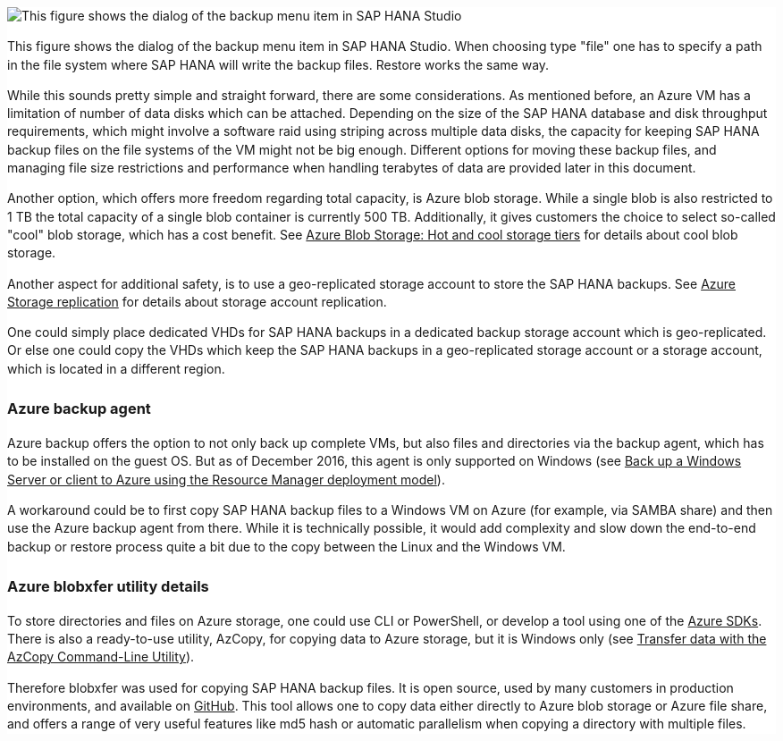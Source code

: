 ![This figure shows the dialog of the backup menu item in SAP HANA Studio](./media/sap-hana-backup-guide/image022.png)

This figure shows the dialog of the backup menu item in SAP HANA Studio. When choosing type &quot;file&quot; one has to specify a path in the file system where SAP HANA will write the backup files. Restore works the same way.

While this sounds pretty simple and straight forward, there are some considerations. As mentioned before, an Azure VM has a limitation of number of data disks which can be attached. Depending on the size of the SAP HANA database and disk throughput requirements, which might involve a software raid using striping across multiple data disks, the capacity for keeping SAP HANA backup files on the file systems of the VM might not be big enough. Different options for moving these backup files, and managing file size restrictions and performance when handling terabytes of data are provided later in this document.

Another option, which offers more freedom regarding total capacity, is Azure blob storage. While a single blob is also restricted to 1 TB the total capacity of a single blob container is currently 500 TB. Additionally, it gives customers the choice to select so-called &quot;cool&quot; blob storage, which has a cost benefit. See [Azure Blob Storage: Hot and cool storage tiers](../../storage/storage-blob-storage-tiers.md?toc=%2fazure%2fvirtual-machines%2flinux%2ftoc.json) for details about cool blob storage.

Another aspect for additional safety, is to use a geo-replicated storage account to store the SAP HANA backups. See [Azure Storage replication](../../storage/storage-redundancy.md?toc=%2fazure%2fvirtual-machines%2flinux%2ftoc.json) for details about storage account replication.

One could simply place dedicated VHDs for SAP HANA backups in a dedicated backup storage account which is geo-replicated. Or else one could copy the VHDs which keep the SAP HANA backups in a geo-replicated storage account or a storage account, which is located in a different region.

### Azure backup agent

Azure backup offers the option to not only back up complete VMs, but also files and directories via the backup agent, which has to be installed on the guest OS. But as of December 2016, this agent is only supported on Windows (see [Back up a Windows Server or client to Azure using the Resource Manager deployment model](../../backup/backup-configure-vault.md?toc=%2fazure%2fvirtual-machines%2flinux%2ftoc.json)).

A workaround could be to first copy SAP HANA backup files to a Windows VM on Azure (for example, via SAMBA share) and then use the Azure backup agent from there. While it is technically possible, it would add complexity and slow down the end-to-end backup or restore process quite a bit due to the copy between the Linux and the Windows VM.

### Azure blobxfer utility details

To store directories and files on Azure storage, one could use CLI or PowerShell, or develop a tool using one of the [Azure SDKs](https://azure.microsoft.com/downloads/). There is also a ready-to-use utility, AzCopy, for copying data to Azure storage, but it is Windows only (see [Transfer data with the AzCopy Command-Line Utility](../../storage/storage-use-azcopy.md?toc=%2fazure%2fvirtual-machines%2flinux%2ftoc.json)).

Therefore blobxfer was used for copying SAP HANA backup files. It is open source, used by many customers in production environments, and available on [GitHub](https://github.com/Azure/blobxfer). This tool allows one to copy data either directly to Azure blob storage or Azure file share, and offers a range of very useful features like md5 hash or automatic parallelism when copying a directory with multiple files.
